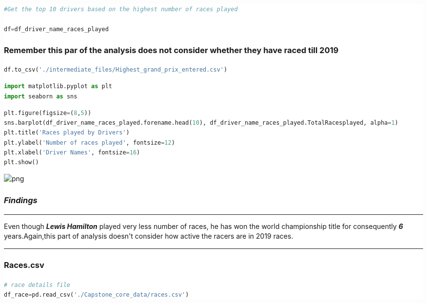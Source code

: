 </table>
</div>




```python
#Get the top 10 drivers based on the highest number of races played 

df=df_driver_name_races_played
```

### Remember this par of the analysis does not consider whether they have raced till 2019


```python
df.to_csv('./intermediate_files/Highest_grand_prix_entered.csv')
```


```python
import matplotlib.pyplot as plt
import seaborn as sns
```


```python
plt.figure(figsize=(8,5))
sns.barplot(df_driver_name_races_played.forename.head(10), df_driver_name_races_played.TotalRacesplayed, alpha=1)
plt.title('Races played by Drivers')
plt.ylabel('Number of races played', fontsize=12)
plt.xlabel('Driver Names', fontsize=16)
plt.show()
```


![png](output_34_0.png)


### ***Findings*** ###
    

---
Even though ***Lewis Hamilton*** played very less number of races, he has won the world championship title for consequently ***6*** years.Again,this part of analysis doesn't consider how active the racers are in 2019 races.

---

### Races.csv


```python
# race details file
df_race=pd.read_csv('./Capstone_core_data/races.csv')
```

